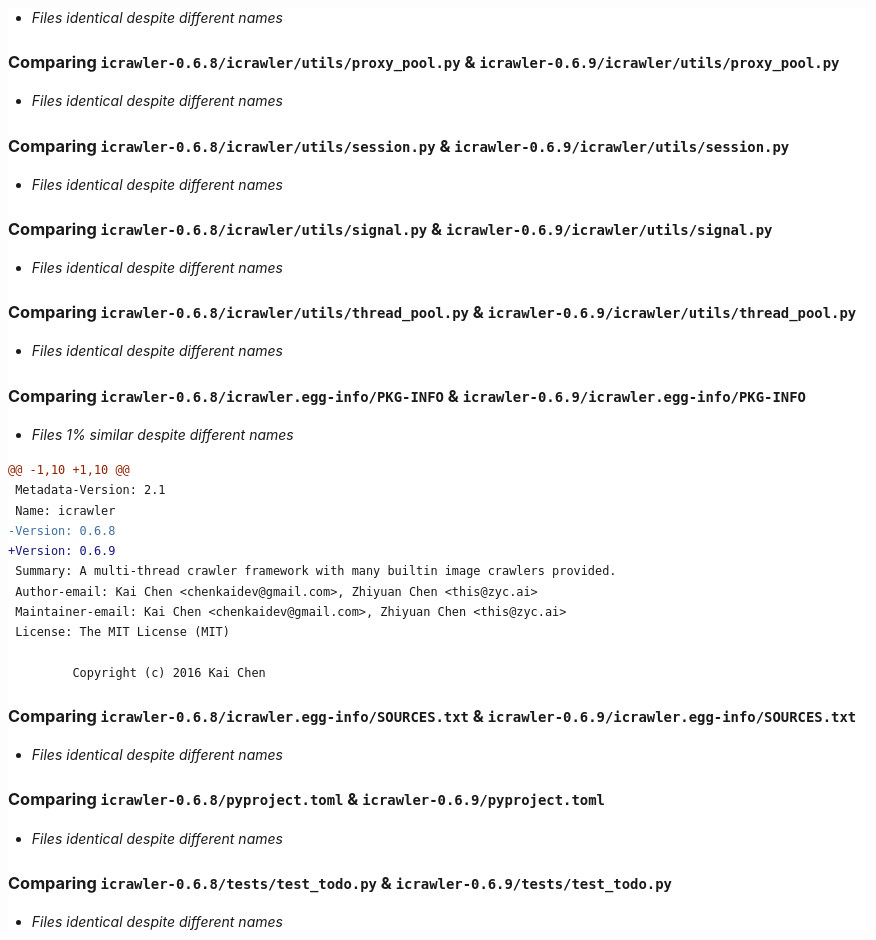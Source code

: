  * *Files identical despite different names*

### Comparing `icrawler-0.6.8/icrawler/utils/proxy_pool.py` & `icrawler-0.6.9/icrawler/utils/proxy_pool.py`

 * *Files identical despite different names*

### Comparing `icrawler-0.6.8/icrawler/utils/session.py` & `icrawler-0.6.9/icrawler/utils/session.py`

 * *Files identical despite different names*

### Comparing `icrawler-0.6.8/icrawler/utils/signal.py` & `icrawler-0.6.9/icrawler/utils/signal.py`

 * *Files identical despite different names*

### Comparing `icrawler-0.6.8/icrawler/utils/thread_pool.py` & `icrawler-0.6.9/icrawler/utils/thread_pool.py`

 * *Files identical despite different names*

### Comparing `icrawler-0.6.8/icrawler.egg-info/PKG-INFO` & `icrawler-0.6.9/icrawler.egg-info/PKG-INFO`

 * *Files 1% similar despite different names*

```diff
@@ -1,10 +1,10 @@
 Metadata-Version: 2.1
 Name: icrawler
-Version: 0.6.8
+Version: 0.6.9
 Summary: A multi-thread crawler framework with many builtin image crawlers provided.
 Author-email: Kai Chen <chenkaidev@gmail.com>, Zhiyuan Chen <this@zyc.ai>
 Maintainer-email: Kai Chen <chenkaidev@gmail.com>, Zhiyuan Chen <this@zyc.ai>
 License: The MIT License (MIT)
         
         Copyright (c) 2016 Kai Chen
```

### Comparing `icrawler-0.6.8/icrawler.egg-info/SOURCES.txt` & `icrawler-0.6.9/icrawler.egg-info/SOURCES.txt`

 * *Files identical despite different names*

### Comparing `icrawler-0.6.8/pyproject.toml` & `icrawler-0.6.9/pyproject.toml`

 * *Files identical despite different names*

### Comparing `icrawler-0.6.8/tests/test_todo.py` & `icrawler-0.6.9/tests/test_todo.py`

 * *Files identical despite different names*

